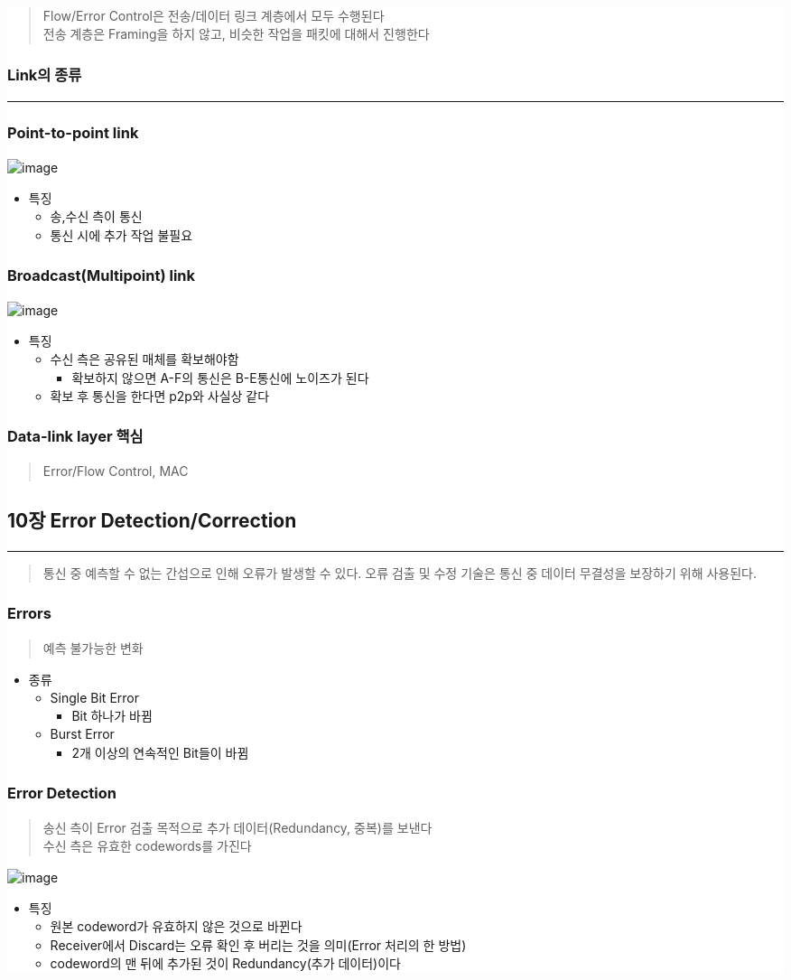 >Flow/Error Control은 전송/데이터 링크 계층에서 모두 수행된다  
>전송 계층은 Framing을 하지 않고, 비슷한 작업을 패킷에 대해서 진행한다  

### Link의 종류 
---

### Point-to-point link  
![image](https://user-images.githubusercontent.com/48265129/232314033-e1e7bd5b-7403-43e7-be52-879cba1305f6.png)  

* 특징 
  * 송,수신 측이 통신
  * 통신 시에 추가 작업 불필요 


### Broadcast(Multipoint) link    
![image](https://user-images.githubusercontent.com/48265129/232314045-7d99351e-bf3c-4bda-9aa3-0ddf0078cbca.png)  

* 특징 
  * 수신 측은 공유된 매체를 확보해야함
    * 확보하지 않으면 A-F의 통신은 B-E통신에 노이즈가 된다
  * 확보 후 통신을 한다면 p2p와 사실상 같다


### Data-link layer 핵심  
>Error/Flow Control, MAC  


## 10장 Error Detection/Correction  
---  
>통신 중 예측할 수 없는 간섭으로 인해 오류가 발생할 수 있다. 오류 검출 및 수정 기술은 통신 중 데이터 무결성을 보장하기 위해 사용된다.  

### Errors  
>예측 불가능한 변화

- 종류
  - Single Bit Error
    - Bit 하나가 바뀜
  - Burst Error
    - 2개 이상의 연속적인 Bit들이 바뀜

### Error Detection  
>송신 측이 Error 검출 목적으로 추가 데이터(Redundancy, 중복)를 보낸다  
>수신 측은 유효한 codewords를 가진다  

![image](https://user-images.githubusercontent.com/48265129/232314489-f2f6e966-65bd-4d44-8485-1a792cef0741.png)  

* 특징
  * 원본 codeword가 유효하지 않은 것으로 바뀐다  
  * Receiver에서 Discard는 오류 확인 후 버리는 것을 의미(Error 처리의 한 방법)  
  * codeword의 맨 뒤에 추가된 것이 Redundancy(추가 데이터)이다  
